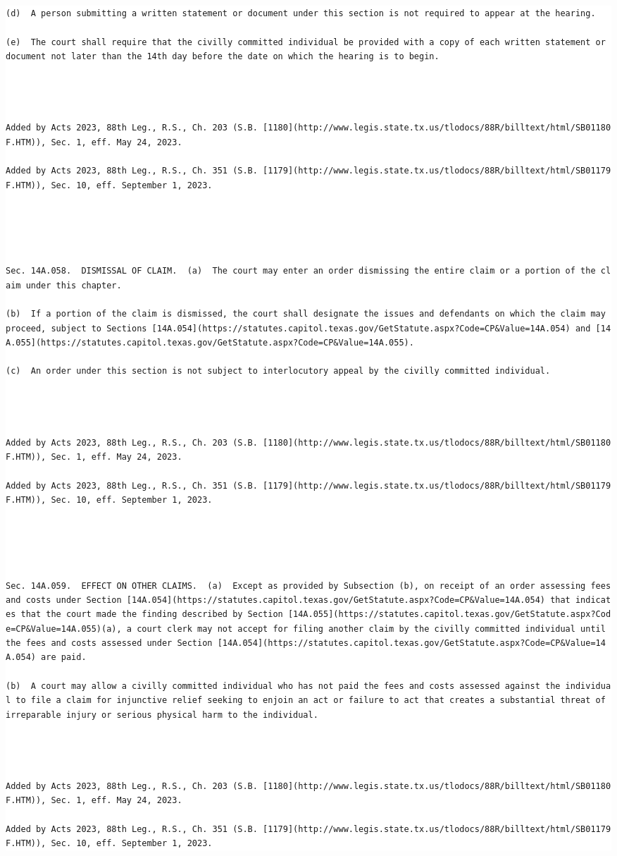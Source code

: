     (d)  A person submitting a written statement or document under this section is not required to appear at the hearing.
    
    (e)  The court shall require that the civilly committed individual be provided with a copy of each written statement or document not later than the 14th day before the date on which the hearing is to begin.
    
    
    
    
    Added by Acts 2023, 88th Leg., R.S., Ch. 203 (S.B. [1180](http://www.legis.state.tx.us/tlodocs/88R/billtext/html/SB01180F.HTM)), Sec. 1, eff. May 24, 2023.
    
    Added by Acts 2023, 88th Leg., R.S., Ch. 351 (S.B. [1179](http://www.legis.state.tx.us/tlodocs/88R/billtext/html/SB01179F.HTM)), Sec. 10, eff. September 1, 2023.
    
    
    
    
    
    Sec. 14A.058.  DISMISSAL OF CLAIM.  (a)  The court may enter an order dismissing the entire claim or a portion of the claim under this chapter.
    
    (b)  If a portion of the claim is dismissed, the court shall designate the issues and defendants on which the claim may proceed, subject to Sections [14A.054](https://statutes.capitol.texas.gov/GetStatute.aspx?Code=CP&Value=14A.054) and [14A.055](https://statutes.capitol.texas.gov/GetStatute.aspx?Code=CP&Value=14A.055).
    
    (c)  An order under this section is not subject to interlocutory appeal by the civilly committed individual.
    
    
    
    
    Added by Acts 2023, 88th Leg., R.S., Ch. 203 (S.B. [1180](http://www.legis.state.tx.us/tlodocs/88R/billtext/html/SB01180F.HTM)), Sec. 1, eff. May 24, 2023.
    
    Added by Acts 2023, 88th Leg., R.S., Ch. 351 (S.B. [1179](http://www.legis.state.tx.us/tlodocs/88R/billtext/html/SB01179F.HTM)), Sec. 10, eff. September 1, 2023.
    
    
    
    
    
    Sec. 14A.059.  EFFECT ON OTHER CLAIMS.  (a)  Except as provided by Subsection (b), on receipt of an order assessing fees and costs under Section [14A.054](https://statutes.capitol.texas.gov/GetStatute.aspx?Code=CP&Value=14A.054) that indicates that the court made the finding described by Section [14A.055](https://statutes.capitol.texas.gov/GetStatute.aspx?Code=CP&Value=14A.055)(a), a court clerk may not accept for filing another claim by the civilly committed individual until the fees and costs assessed under Section [14A.054](https://statutes.capitol.texas.gov/GetStatute.aspx?Code=CP&Value=14A.054) are paid.
    
    (b)  A court may allow a civilly committed individual who has not paid the fees and costs assessed against the individual to file a claim for injunctive relief seeking to enjoin an act or failure to act that creates a substantial threat of irreparable injury or serious physical harm to the individual.
    
    
    
    
    Added by Acts 2023, 88th Leg., R.S., Ch. 203 (S.B. [1180](http://www.legis.state.tx.us/tlodocs/88R/billtext/html/SB01180F.HTM)), Sec. 1, eff. May 24, 2023.
    
    Added by Acts 2023, 88th Leg., R.S., Ch. 351 (S.B. [1179](http://www.legis.state.tx.us/tlodocs/88R/billtext/html/SB01179F.HTM)), Sec. 10, eff. September 1, 2023.
    